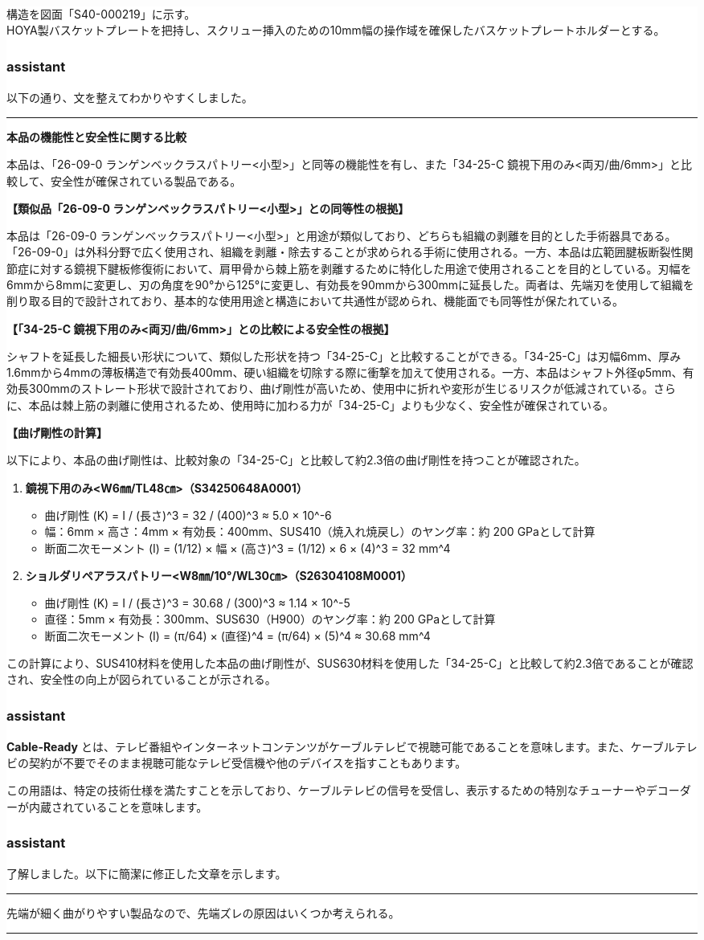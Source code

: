 構造を図面「S40-000219」に示す。  
HOYA製バスケットプレートを把持し、スクリュー挿入のための10mm幅の操作域を確保したバスケットプレートホルダーとする。

### assistant  

以下の通り、文を整えてわかりやすくしました。

---

**本品の機能性と安全性に関する比較**

本品は、「26-09-0 ランゲンベックラスパトリー<小型>」と同等の機能性を有し、また「34-25-C 鏡視下用のみ<両刃/曲/6mm>」と比較して、安全性が確保されている製品である。

**【類似品「26-09-0 ランゲンベックラスパトリー<小型>」との同等性の根拠】**

本品は「26-09-0 ランゲンベックラスパトリー<小型>」と用途が類似しており、どちらも組織の剥離を目的とした手術器具である。「26-09-0」は外科分野で広く使用され、組織を剥離・除去することが求められる手術に使用される。一方、本品は広範囲腱板断裂性関節症に対する鏡視下腱板修復術において、肩甲骨から棘上筋を剥離するために特化した用途で使用されることを目的としている。刃幅を6mmから8mmに変更し、刃の角度を90°から125°に変更し、有効長を90mmから300mmに延長した。両者は、先端刃を使用して組織を削り取る目的で設計されており、基本的な使用用途と構造において共通性が認められ、機能面でも同等性が保たれている。

**【「34-25-C 鏡視下用のみ<両刃/曲/6mm>」との比較による安全性の根拠】**

シャフトを延長した細長い形状について、類似した形状を持つ「34-25-C」と比較することができる。「34-25-C」は刃幅6mm、厚み1.6mmから4mmの薄板構造で有効長400mm、硬い組織を切除する際に衝撃を加えて使用される。一方、本品はシャフト外径φ5mm、有効長300mmのストレート形状で設計されており、曲げ剛性が高いため、使用中に折れや変形が生じるリスクが低減されている。さらに、本品は棘上筋の剥離に使用されるため、使用時に加わる力が「34-25-C」よりも少なく、安全性が確保されている。

**【曲げ剛性の計算】**

以下により、本品の曲げ剛性は、比較対象の「34-25-C」と比較して約2.3倍の曲げ剛性を持つことが確認された。

1. **鏡視下用のみ<W6㎜/TL48㎝>（S34250648A0001）**
   - 曲げ剛性 (K) = I / (長さ)^3 = 32 / (400)^3 ≈ 5.0 × 10^-6
   - 幅：6mm × 高さ：4mm × 有効長：400mm、SUS410（焼入れ焼戻し）のヤング率：約 200 GPaとして計算
   - 断面二次モーメント (I) = (1/12) × 幅 × (高さ)^3 = (1/12) × 6 × (4)^3 = 32 mm^4

2. **ショルダリペアラスパトリー<W8㎜/10°/WL30㎝>（S26304108M0001）**
   - 曲げ剛性 (K) = I / (長さ)^3 = 30.68 / (300)^3 ≈ 1.14 × 10^-5
   - 直径：5mm × 有効長：300mm、SUS630（H900）のヤング率：約 200 GPaとして計算
   - 断面二次モーメント (I) = (π/64) × (直径)^4 = (π/64) × (5)^4 ≈ 30.68 mm^4

この計算により、SUS410材料を使用した本品の曲げ剛性が、SUS630材料を使用した「34-25-C」と比較して約2.3倍であることが確認され、安全性の向上が図られていることが示される。

### assistant  

**Cable-Ready** とは、テレビ番組やインターネットコンテンツがケーブルテレビで視聴可能であることを意味します。また、ケーブルテレビの契約が不要でそのまま視聴可能なテレビ受信機や他のデバイスを指すこともあります。

この用語は、特定の技術仕様を満たすことを示しており、ケーブルテレビの信号を受信し、表示するための特別なチューナーやデコーダーが内蔵されていることを意味します。

### assistant  

了解しました。以下に簡潔に修正した文章を示します。

---

先端が細く曲がりやすい製品なので、先端ズレの原因はいくつか考えられる。

---
